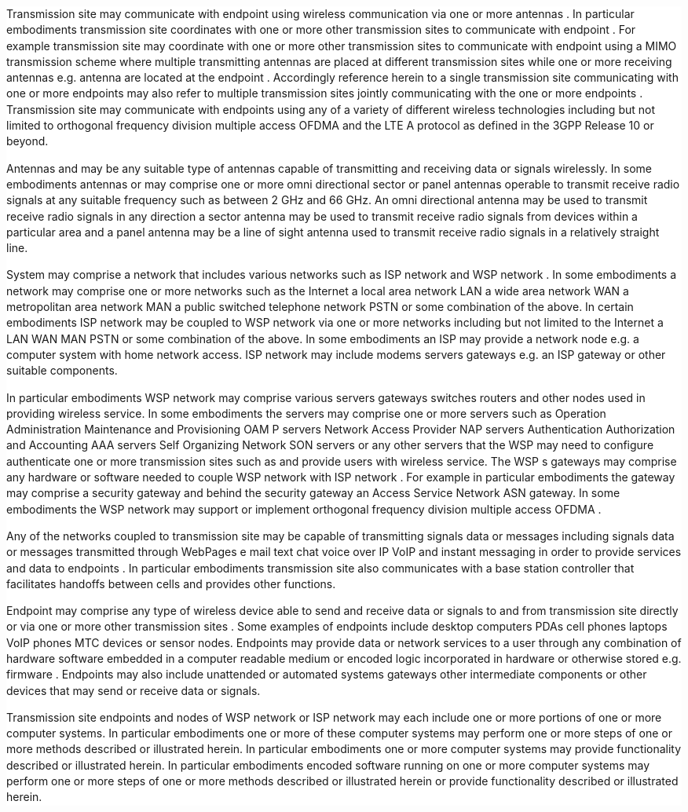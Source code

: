 Transmission site may communicate with endpoint using wireless communication via one or more antennas . In particular embodiments transmission site coordinates with one or more other transmission sites to communicate with endpoint . For example transmission site may coordinate with one or more other transmission sites to communicate with endpoint using a MIMO transmission scheme where multiple transmitting antennas are placed at different transmission sites while one or more receiving antennas e.g. antenna are located at the endpoint . Accordingly reference herein to a single transmission site communicating with one or more endpoints may also refer to multiple transmission sites jointly communicating with the one or more endpoints . Transmission site may communicate with endpoints using any of a variety of different wireless technologies including but not limited to orthogonal frequency division multiple access OFDMA and the LTE A protocol as defined in the 3GPP Release 10 or beyond.

Antennas and may be any suitable type of antennas capable of transmitting and receiving data or signals wirelessly. In some embodiments antennas or may comprise one or more omni directional sector or panel antennas operable to transmit receive radio signals at any suitable frequency such as between 2 GHz and 66 GHz. An omni directional antenna may be used to transmit receive radio signals in any direction a sector antenna may be used to transmit receive radio signals from devices within a particular area and a panel antenna may be a line of sight antenna used to transmit receive radio signals in a relatively straight line.

System may comprise a network that includes various networks such as ISP network and WSP network . In some embodiments a network may comprise one or more networks such as the Internet a local area network LAN a wide area network WAN a metropolitan area network MAN a public switched telephone network PSTN or some combination of the above. In certain embodiments ISP network may be coupled to WSP network via one or more networks including but not limited to the Internet a LAN WAN MAN PSTN or some combination of the above. In some embodiments an ISP may provide a network node e.g. a computer system with home network access. ISP network may include modems servers gateways e.g. an ISP gateway or other suitable components.

In particular embodiments WSP network may comprise various servers gateways switches routers and other nodes used in providing wireless service. In some embodiments the servers may comprise one or more servers such as Operation Administration Maintenance and Provisioning OAM P servers Network Access Provider NAP servers Authentication Authorization and Accounting AAA servers Self Organizing Network SON servers or any other servers that the WSP may need to configure authenticate one or more transmission sites such as and provide users with wireless service. The WSP s gateways may comprise any hardware or software needed to couple WSP network with ISP network . For example in particular embodiments the gateway may comprise a security gateway and behind the security gateway an Access Service Network ASN gateway. In some embodiments the WSP network may support or implement orthogonal frequency division multiple access OFDMA .

Any of the networks coupled to transmission site may be capable of transmitting signals data or messages including signals data or messages transmitted through WebPages e mail text chat voice over IP VoIP and instant messaging in order to provide services and data to endpoints . In particular embodiments transmission site also communicates with a base station controller that facilitates handoffs between cells and provides other functions.

Endpoint may comprise any type of wireless device able to send and receive data or signals to and from transmission site directly or via one or more other transmission sites . Some examples of endpoints include desktop computers PDAs cell phones laptops VoIP phones MTC devices or sensor nodes. Endpoints may provide data or network services to a user through any combination of hardware software embedded in a computer readable medium or encoded logic incorporated in hardware or otherwise stored e.g. firmware . Endpoints may also include unattended or automated systems gateways other intermediate components or other devices that may send or receive data or signals.

Transmission site endpoints and nodes of WSP network or ISP network may each include one or more portions of one or more computer systems. In particular embodiments one or more of these computer systems may perform one or more steps of one or more methods described or illustrated herein. In particular embodiments one or more computer systems may provide functionality described or illustrated herein. In particular embodiments encoded software running on one or more computer systems may perform one or more steps of one or more methods described or illustrated herein or provide functionality described or illustrated herein.
